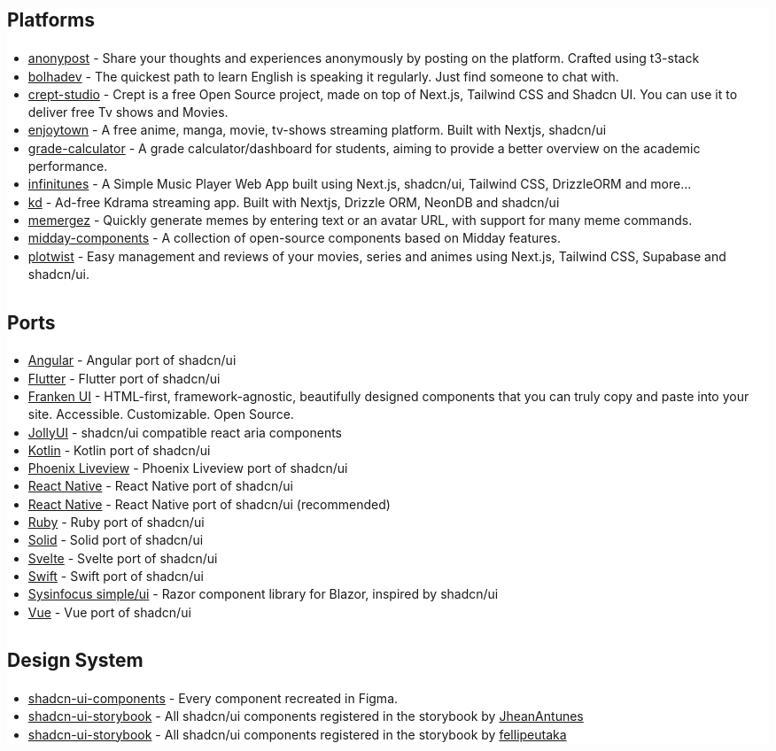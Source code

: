 ## Platforms

- [anonypost](https://github.com/avalynndev/anonypost) - Share your thoughts and experiences anonymously by posting on the platform. Crafted using t3-stack
- [bolhadev](https://bolhadev.chat/) - The quickest path to learn English is speaking it regularly. Just find someone to chat with.
- [crept-studio](https://www.crept.studio) - Crept is a free Open Source project, made on top of Next.js, Tailwind CSS and Shadcn UI. You can use it to deliver free Tv shows and Movies.
- [enjoytown](https://github.com/avalynndev/enjoytown) - A free anime, manga, movie, tv-shows streaming platform. Built with Nextjs, shadcn/ui
- [grade-calculator](https://grades.nstr.dev/) - A grade calculator/dashboard for students, aiming to provide a better overview on the academic performance.
- [infinitunes](https://github.com/rajput-hemant/infinitunes) - A Simple Music Player Web App built using Next.js, shadcn/ui, Tailwind CSS, DrizzleORM and more...
- [kd](https://github.com/gneiru/kd) - Ad-free Kdrama streaming app. Built with Nextjs, Drizzle ORM, NeonDB and shadcn/ui
- [memergez](https://github.com/avalynndev/memergez) - Quickly generate memes by entering text or an avatar URL, with support for many meme commands.
- [midday-components](https://midday.ai/components) - A collection of open-source components based on Midday features.
- [plotwist](https://plotwist.app/en-US) - Easy management and reviews of your movies, series and animes using Next.js, Tailwind CSS, Supabase and shadcn/ui.

## Ports

- [Angular](https://github.com/goetzrobin/spartan) - Angular port of shadcn/ui
- [Flutter](https://github.com/nank1ro/shadcn-ui) - Flutter port of shadcn/ui
- [Franken UI](https://www.franken-ui.dev/) - HTML-first, framework-agnostic, beautifully designed components that you can truly copy and paste into your site. Accessible. Customizable. Open Source.
- [JollyUI](https://github.com/jolbol1/jolly-ui) - shadcn/ui compatible react aria components
- [Kotlin](https://github.com/dead8309/shadcn-kotlin) - Kotlin port of shadcn/ui
- [Phoenix Liveview](https://github.com/bluzky/salad_ui) - Phoenix Liveview port of shadcn/ui
- [React Native](https://github.com/Mobilecn-UI/nativecn-ui) - React Native port of shadcn/ui
- [React Native](https://github.com/mrzachnugent/react-native-reusables) - React Native port of shadcn/ui (recommended)
- [Ruby](https://github.com/aviflombaum/shadcn-rails) - Ruby port of shadcn/ui
- [Solid](https://github.com/hngngn/shadcn-solid) - Solid port of shadcn/ui
- [Svelte](https://github.com/huntabyte/shadcn-svelte) - Svelte port of shadcn/ui
- [Swift](https://github.com/Mobilecn-UI/swiftcn-ui) - Swift port of shadcn/ui
- [Sysinfocus simple/ui](https://sysinfocus.github.io/shadcn-inspired/) - Razor component library for Blazor, inspired by shadcn/ui
- [Vue](https://github.com/radix-vue/shadcn-vue) - Vue port of shadcn/ui

## Design System

- [shadcn-ui-components](https://www.figma.com/community/file/1342715840824755935/shadcn-ui-components) - Every component recreated in Figma.
- [shadcn-ui-storybook](https://65711ecf32bae758b457ae34-uryqbzvojc.chromatic.com/) - All shadcn/ui components registered in the storybook by [JheanAntunes](https://github.com/JheanAntunes/storybook-shadcn)
- [shadcn-ui-storybook](https://fellipeutaka-ui.vercel.app/?path=/docs/components-accordion--docs) - All shadcn/ui components registered in the storybook by [fellipeutaka](https://github.com/fellipeutaka/ui)
